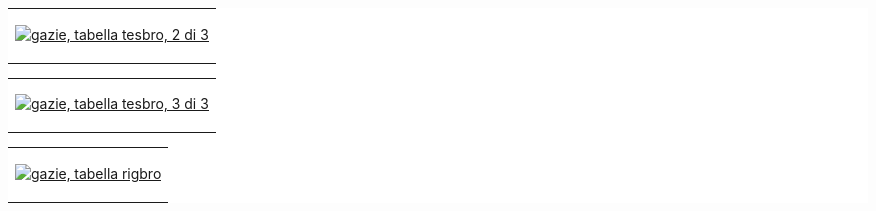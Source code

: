 </table>

<table id="almlanchor18529">

<tbody>

<tr>

<td>

<div class="object">

[![gazie, tabella tesbro, 2 di 3](_contenuti/immagini/tabelle/3354.jpg "gazie_tabella_tesbro_2_di_3.jpg")](http://a2.pluto.it/a2/3354.jpg)

</div>

</td>

</tr>

</tbody>

</table>

<table id="almlanchor18530">

<tbody>

<tr>

<td>

<div class="object">

[![gazie, tabella tesbro, 3 di 3](_contenuti/immagini/tabelle/3355.jpg "gazie_tabella_tesbro_3_di_3.jpg")](http://a2.pluto.it/a2/3355.jpg)

</div>

</td>

</tr>

</tbody>

</table>

<table id="almlanchor18531">

<tbody>

<tr>

<td>

<div class="object">

[![gazie, tabella rigbro](_contenuti/immagini/tabelle/3356.jpg "gazie_tabella_rigbro.jpg")](http://a2.pluto.it/a2/3356.jpg)

</div>

</td>
